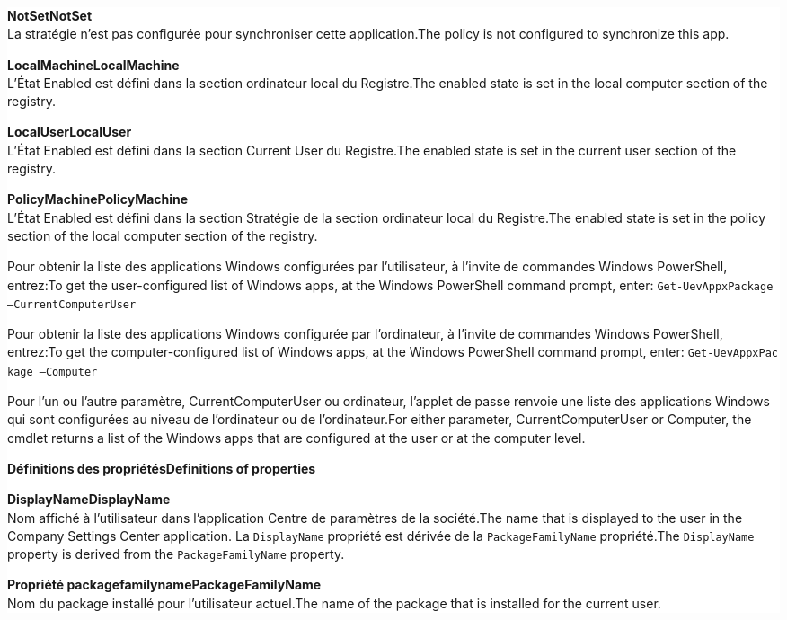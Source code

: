 <a href="" id="notset"></a>**<span data-ttu-id="bd3a1-185">NotSet</span><span class="sxs-lookup"><span data-stu-id="bd3a1-185">NotSet</span></span>**  
<span data-ttu-id="bd3a1-186">La stratégie n’est pas configurée pour synchroniser cette application.</span><span class="sxs-lookup"><span data-stu-id="bd3a1-186">The policy is not configured to synchronize this app.</span></span>

<a href="" id="localmachine"></a>**<span data-ttu-id="bd3a1-187">LocalMachine</span><span class="sxs-lookup"><span data-stu-id="bd3a1-187">LocalMachine</span></span>**  
<span data-ttu-id="bd3a1-188">L’État Enabled est défini dans la section ordinateur local du Registre.</span><span class="sxs-lookup"><span data-stu-id="bd3a1-188">The enabled state is set in the local computer section of the registry.</span></span>

<a href="" id="localuser"></a>**<span data-ttu-id="bd3a1-189">LocalUser</span><span class="sxs-lookup"><span data-stu-id="bd3a1-189">LocalUser</span></span>**  
<span data-ttu-id="bd3a1-190">L’État Enabled est défini dans la section Current User du Registre.</span><span class="sxs-lookup"><span data-stu-id="bd3a1-190">The enabled state is set in the current user section of the registry.</span></span>

<a href="" id="policymachine"></a>**<span data-ttu-id="bd3a1-191">PolicyMachine</span><span class="sxs-lookup"><span data-stu-id="bd3a1-191">PolicyMachine</span></span>**  
<span data-ttu-id="bd3a1-192">L’État Enabled est défini dans la section Stratégie de la section ordinateur local du Registre.</span><span class="sxs-lookup"><span data-stu-id="bd3a1-192">The enabled state is set in the policy section of the local computer section of the registry.</span></span>

<span data-ttu-id="bd3a1-193">Pour obtenir la liste des applications Windows configurées par l’utilisateur, à l’invite de commandes Windows PowerShell, entrez:</span><span class="sxs-lookup"><span data-stu-id="bd3a1-193">To get the user-configured list of Windows apps, at the Windows PowerShell command prompt, enter:</span></span> `Get-UevAppxPackage –CurrentComputerUser`

<span data-ttu-id="bd3a1-194">Pour obtenir la liste des applications Windows configurée par l’ordinateur, à l’invite de commandes Windows PowerShell, entrez:</span><span class="sxs-lookup"><span data-stu-id="bd3a1-194">To get the computer-configured list of Windows apps, at the Windows PowerShell command prompt, enter:</span></span> `Get-UevAppxPackage –Computer`

<span data-ttu-id="bd3a1-195">Pour l’un ou l’autre paramètre, CurrentComputerUser ou ordinateur, l’applet de passe renvoie une liste des applications Windows qui sont configurées au niveau de l’ordinateur ou de l’ordinateur.</span><span class="sxs-lookup"><span data-stu-id="bd3a1-195">For either parameter, CurrentComputerUser or Computer, the cmdlet returns a list of the Windows apps that are configured at the user or at the computer level.</span></span>

**<span data-ttu-id="bd3a1-196">Définitions des propriétés</span><span class="sxs-lookup"><span data-stu-id="bd3a1-196">Definitions of properties</span></span>**

<a href="" id="displayname"></a>**<span data-ttu-id="bd3a1-197">DisplayName</span><span class="sxs-lookup"><span data-stu-id="bd3a1-197">DisplayName</span></span>**  
<span data-ttu-id="bd3a1-198">Nom affiché à l’utilisateur dans l’application Centre de paramètres de la société.</span><span class="sxs-lookup"><span data-stu-id="bd3a1-198">The name that is displayed to the user in the Company Settings Center application.</span></span> <span data-ttu-id="bd3a1-199">La `DisplayName` propriété est dérivée de la `PackageFamilyName` propriété.</span><span class="sxs-lookup"><span data-stu-id="bd3a1-199">The `DisplayName` property is derived from the `PackageFamilyName` property.</span></span>

<a href="" id="packagefamilyname"></a>**<span data-ttu-id="bd3a1-200">Propriété packagefamilyname</span><span class="sxs-lookup"><span data-stu-id="bd3a1-200">PackageFamilyName</span></span>**  
<span data-ttu-id="bd3a1-201">Nom du package installé pour l’utilisateur actuel.</span><span class="sxs-lookup"><span data-stu-id="bd3a1-201">The name of the package that is installed for the current user.</span></span>
